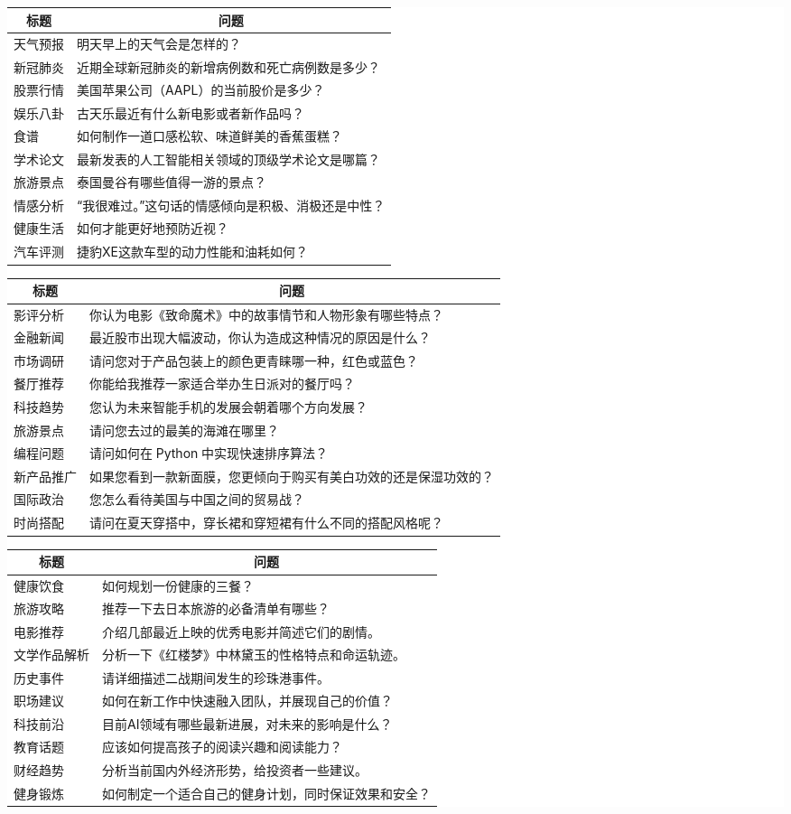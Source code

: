 | 标题                               | 问题                                                                                                                         |
|--------------------------------------|------------------------------------------------------------------------------------------------------------------------------|
| 天气预报                         | 明天早上的天气会是怎样的？                                                                                       |
| 新冠肺炎                      | 近期全球新冠肺炎的新增病例数和死亡病例数是多少？                                                       |
| 股票行情                          | 美国苹果公司（AAPL）的当前股价是多少？                                                                 |
| 娱乐八卦                          | 古天乐最近有什么新电影或者新作品吗？                                                                     |
| 食谱                              | 如何制作一道口感松软、味道鲜美的香蕉蛋糕？                                                           |
| 学术论文                            | 最新发表的人工智能相关领域的顶级学术论文是哪篇？                                                   |
| 旅游景点                          | 泰国曼谷有哪些值得一游的景点？                                                                               |
| 情感分析                            | “我很难过。”这句话的情感倾向是积极、消极还是中性？                                                 |
| 健康生活                            | 如何才能更好地预防近视？                                                                                             |
| 汽车评测                            | 捷豹XE这款车型的动力性能和油耗如何？                                                                   |

| 标题                                              | 问题                                                         |
| ------------------------------------------------- | ------------------------------------------------------------ |
| 影评分析                                          | 你认为电影《致命魔术》中的故事情节和人物形象有哪些特点？    |
| 金融新闻                                          | 最近股市出现大幅波动，你认为造成这种情况的原因是什么？      |
| 市场调研                                          | 请问您对于产品包装上的颜色更青睐哪一种，红色或蓝色？        |
| 餐厅推荐                                          | 你能给我推荐一家适合举办生日派对的餐厅吗？                    |
| 科技趋势                                          | 您认为未来智能手机的发展会朝着哪个方向发展？                  |
| 旅游景点                                          | 请问您去过的最美的海滩在哪里？                              |
| 编程问题                                          | 请问如何在 Python 中实现快速排序算法？                       |
| 新产品推广                                        | 如果您看到一款新面膜，您更倾向于购买有美白功效的还是保湿功效的？ |
| 国际政治                                          | 您怎么看待美国与中国之间的贸易战？                            |
| 时尚搭配                                          | 请问在夏天穿搭中，穿长裙和穿短裙有什么不同的搭配风格呢？      |

|标题|问题|
|---|---|
|健康饮食|如何规划一份健康的三餐？|
|旅游攻略|推荐一下去日本旅游的必备清单有哪些？|
|电影推荐|介绍几部最近上映的优秀电影并简述它们的剧情。|
|文学作品解析|分析一下《红楼梦》中林黛玉的性格特点和命运轨迹。|
|历史事件|请详细描述二战期间发生的珍珠港事件。|
|职场建议|如何在新工作中快速融入团队，并展现自己的价值？|
|科技前沿|目前AI领域有哪些最新进展，对未来的影响是什么？|
|教育话题|应该如何提高孩子的阅读兴趣和阅读能力？|
|财经趋势|分析当前国内外经济形势，给投资者一些建议。|
|健身锻炼|如何制定一个适合自己的健身计划，同时保证效果和安全？|
